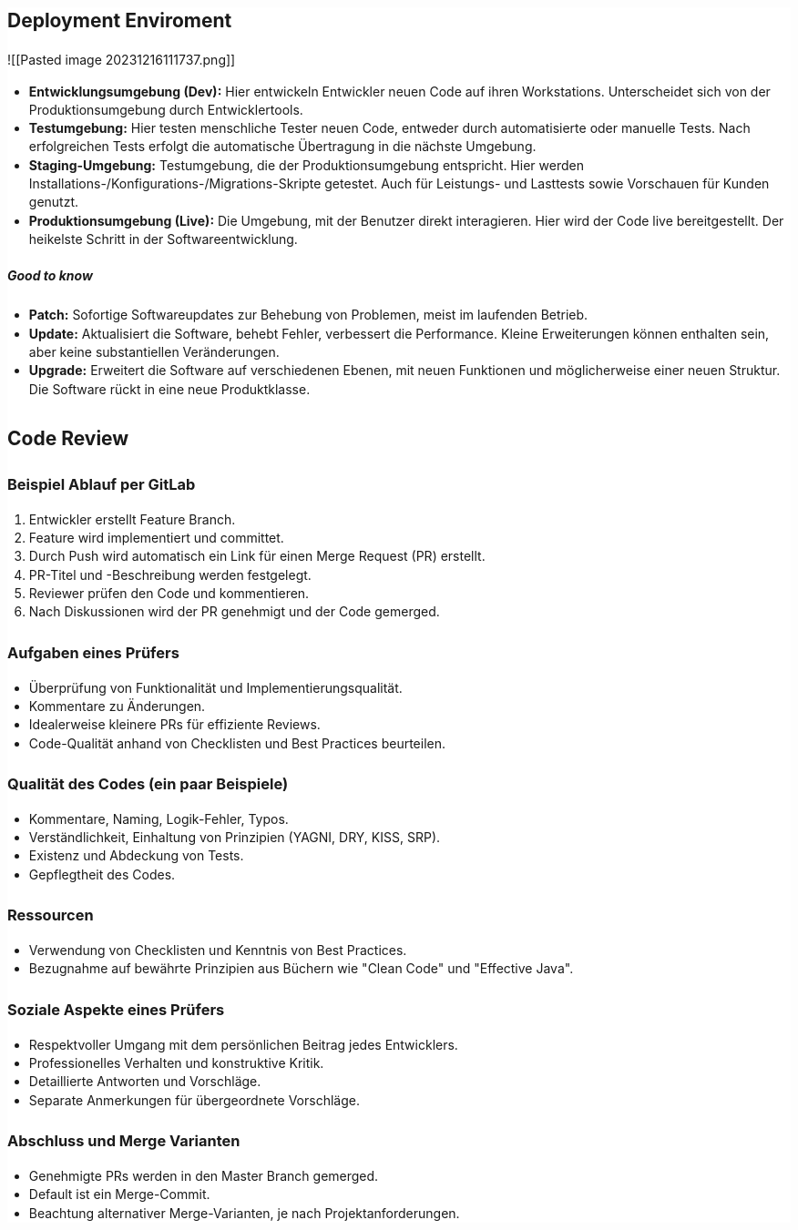 ## Deployment Enviroment
![[Pasted image 20231216111737.png]]

- **Entwicklungsumgebung (Dev):** Hier entwickeln Entwickler neuen Code auf ihren Workstations. Unterscheidet sich von der Produktionsumgebung durch Entwicklertools.
- **Testumgebung:** Hier testen menschliche Tester neuen Code, entweder durch automatisierte oder manuelle Tests. Nach erfolgreichen Tests erfolgt die automatische Übertragung in die nächste Umgebung.
- **Staging-Umgebung:** Testumgebung, die der Produktionsumgebung entspricht. Hier werden Installations-/Konfigurations-/Migrations-Skripte getestet. Auch für Leistungs- und Lasttests sowie Vorschauen für Kunden genutzt.
- **Produktionsumgebung (Live):** Die Umgebung, mit der Benutzer direkt interagieren. Hier wird der Code live bereitgestellt. Der heikelste Schritt in der Softwareentwicklung.

##### Good to know
- **Patch:** Sofortige Softwareupdates zur Behebung von Problemen, meist im laufenden Betrieb.
- **Update:** Aktualisiert die Software, behebt Fehler, verbessert die Performance. Kleine Erweiterungen können enthalten sein, aber keine substantiellen Veränderungen.
- **Upgrade:** Erweitert die Software auf verschiedenen Ebenen, mit neuen Funktionen und möglicherweise einer neuen Struktur. Die Software rückt in eine neue Produktklasse.

## Code Review
### Beispiel Ablauf per GitLab
1. Entwickler erstellt Feature Branch.
2. Feature wird implementiert und committet.
3. Durch Push wird automatisch ein Link für einen Merge Request (PR) erstellt.
4. PR-Titel und -Beschreibung werden festgelegt.
5. Reviewer prüfen den Code und kommentieren.
6. Nach Diskussionen wird der PR genehmigt und der Code gemerged.
### Aufgaben eines Prüfers
- Überprüfung von Funktionalität und Implementierungsqualität.
- Kommentare zu Änderungen.
- Idealerweise kleinere PRs für effiziente Reviews.
- Code-Qualität anhand von Checklisten und Best Practices beurteilen.
### Qualität des Codes (ein paar Beispiele)
- Kommentare, Naming, Logik-Fehler, Typos.
- Verständlichkeit, Einhaltung von Prinzipien (YAGNI, DRY, KISS, SRP).
- Existenz und Abdeckung von Tests.
- Gepflegtheit des Codes.
### Ressourcen
- Verwendung von Checklisten und Kenntnis von Best Practices.
- Bezugnahme auf bewährte Prinzipien aus Büchern wie "Clean Code" und "Effective Java".
### Soziale Aspekte eines Prüfers
- Respektvoller Umgang mit dem persönlichen Beitrag jedes Entwicklers.
- Professionelles Verhalten und konstruktive Kritik.
- Detaillierte Antworten und Vorschläge.
- Separate Anmerkungen für übergeordnete Vorschläge.
### Abschluss und Merge Varianten
- Genehmigte PRs werden in den Master Branch gemerged.
- Default ist ein Merge-Commit.
- Beachtung alternativer Merge-Varianten, je nach Projektanforderungen.